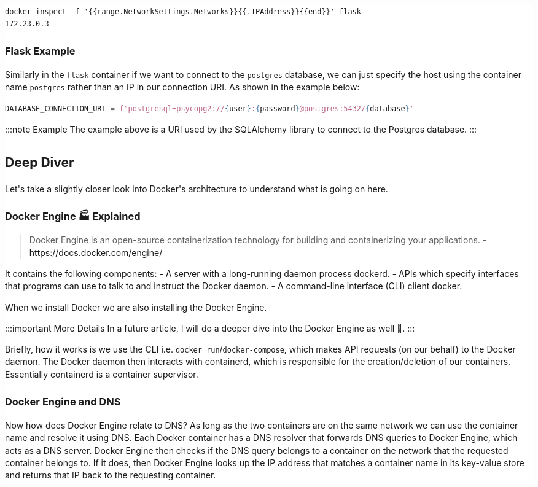 ```bash{promptUser: haseeb}{outputLines:2}
docker inspect -f '{{range.NetworkSettings.Networks}}{{.IPAddress}}{{end}}' flask
172.23.0.3
```

### Flask Example

Similarly in the `flask` container if we want to connect to the `postgres` database, we can just specify the host
using the container name `postgres` rather than an IP in our connection URI. As shown in the example below:

```python
DATABASE_CONNECTION_URI = f'postgresql+psycopg2://{user}:{password}@postgres:5432/{database}'
```

:::note Example
The example above is a URI used by the SQLAlchemy library to connect to the Postgres database.
:::

## Deep Diver

Let's take a slightly closer look into Docker's architecture to understand what is going on here.

### Docker Engine 🏭 Explained

> Docker Engine is an open-source containerization technology for building and containerizing your applications. - https://docs.docker.com/engine/

It contains the following components: - A server with a long-running daemon process dockerd. - APIs which specify interfaces that programs can use to talk to and instruct the Docker daemon. - A command-line interface (CLI) client docker.

When we install Docker we are also installing the Docker Engine.

:::important More Details
In a future article, I will do a deeper dive into the Docker Engine as well 🐳.
:::

Briefly, how it works is we use the CLI i.e. `docker run`/`docker-compose`, which makes
API requests (on our behalf) to the Docker daemon. The Docker daemon then interacts with containerd, which is responsible for the creation/deletion of our containers. Essentially containerd is a container supervisor.

### Docker Engine and DNS

Now how does Docker Engine relate to DNS? As long as the two containers are on the same
network we can use the container name and resolve it using DNS. Each Docker container has a DNS resolver that forwards
DNS queries to Docker Engine, which acts as a DNS server. Docker
Engine then checks if the DNS query belongs to a container on the network that the requested container belongs to.
If it does, then Docker Engine looks up the IP address that matches a container name in its key-value store and
returns that IP back to the requesting container.
